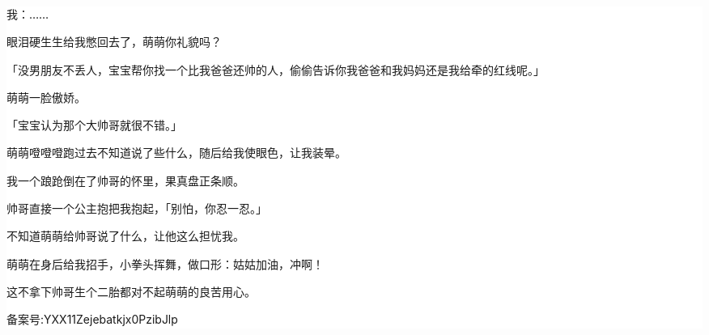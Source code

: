 我：……

眼泪硬生生给我憋回去了，萌萌你礼貌吗？

「没男朋友不丢人，宝宝帮你找一个比我爸爸还帅的人，偷偷告诉你我爸爸和我妈妈还是我给牵的红线呢。」

萌萌一脸傲娇。

「宝宝认为那个大帅哥就很不错。」

萌萌噔噔噔跑过去不知道说了些什么，随后给我使眼色，让我装晕。

我一个踉跄倒在了帅哥的怀里，果真盘正条顺。

帅哥直接一个公主抱把我抱起，「别怕，你忍一忍。」

不知道萌萌给帅哥说了什么，让他这么担忧我。

萌萌在身后给我招手，小拳头挥舞，做口形：姑姑加油，冲啊！

这不拿下帅哥生个二胎都对不起萌萌的良苦用心。

备案号:YXX11Zejebatkjx0PzibJlp